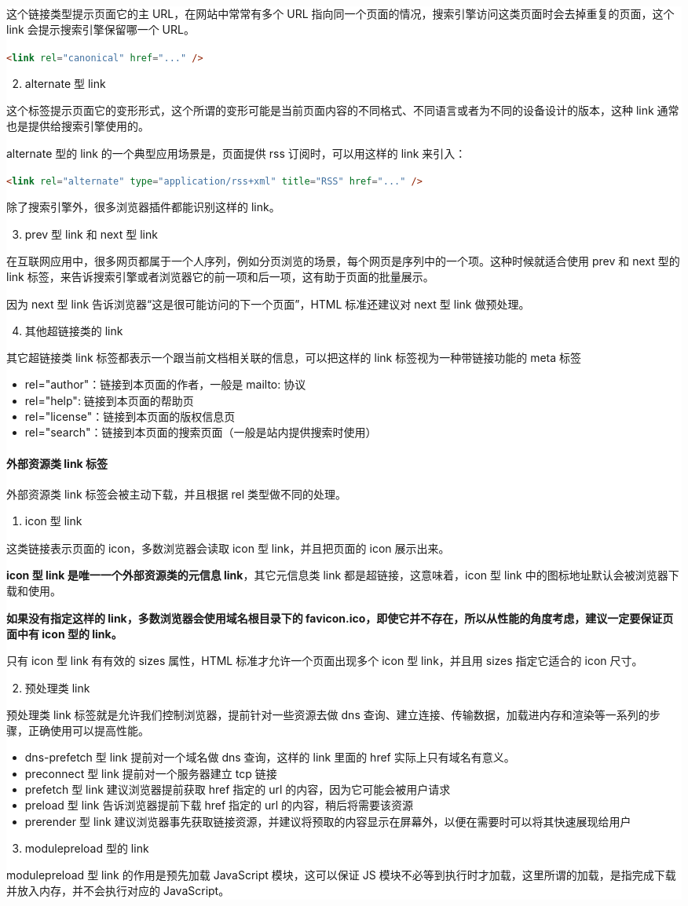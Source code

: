 这个链接类型提示页面它的主 URL，在网站中常常有多个 URL 指向同一个页面的情况，搜索引擎访问这类页面时会去掉重复的页面，这个 link 会提示搜索引擎保留哪一个 URL。

```html
<link rel="canonical" href="..." />
```

2. alternate 型 link

这个标签提示页面它的变形形式，这个所谓的变形可能是当前页面内容的不同格式、不同语言或者为不同的设备设计的版本，这种 link 通常也是提供给搜索引擎使用的。

alternate 型的 link 的一个典型应用场景是，页面提供 rss 订阅时，可以用这样的 link 来引入：

```html
<link rel="alternate" type="application/rss+xml" title="RSS" href="..." />
```

除了搜索引擎外，很多浏览器插件都能识别这样的 link。

3. prev 型 link 和 next 型 link

在互联网应用中，很多网页都属于一个人序列，例如分页浏览的场景，每个网页是序列中的一个项。这种时候就适合使用 prev 和 next 型的 link 标签，来告诉搜索引擎或者浏览器它的前一项和后一项，这有助于页面的批量展示。

因为 next 型 link 告诉浏览器“这是很可能访问的下一个页面”，HTML 标准还建议对 next 型 link 做预处理。

4. 其他超链接类的 link

其它超链接类 link 标签都表示一个跟当前文档相关联的信息，可以把这样的 link 标签视为一种带链接功能的 meta 标签

- rel="author"：链接到本页面的作者，一般是 mailto: 协议
- rel="help": 链接到本页面的帮助页
- rel="license"：链接到本页面的版权信息页
- rel="search"：链接到本页面的搜索页面（一般是站内提供搜索时使用）

#### 外部资源类 link 标签

外部资源类 link 标签会被主动下载，并且根据 rel 类型做不同的处理。

1. icon 型 link

这类链接表示页面的 icon，多数浏览器会读取 icon 型 link，并且把页面的 icon 展示出来。

**icon 型 link 是唯一一个外部资源类的元信息 link**，其它元信息类 link 都是超链接，这意味着，icon 型 link 中的图标地址默认会被浏览器下载和使用。

**如果没有指定这样的 link，多数浏览器会使用域名根目录下的 favicon.ico，即使它并不存在，所以从性能的角度考虑，建议一定要保证页面中有 icon 型的 link。**

只有 icon 型 link 有有效的 sizes 属性，HTML 标准才允许一个页面出现多个 icon 型 link，并且用 sizes 指定它适合的 icon 尺寸。

2. 预处理类 link

预处理类 link 标签就是允许我们控制浏览器，提前针对一些资源去做 dns 查询、建立连接、传输数据，加载进内存和渲染等一系列的步骤，正确使用可以提高性能。

- dns-prefetch 型 link 提前对一个域名做 dns 查询，这样的 link 里面的 href 实际上只有域名有意义。
- preconnect 型 link 提前对一个服务器建立 tcp 链接
- prefetch 型 link 建议浏览器提前获取 href 指定的 url 的内容，因为它可能会被用户请求
- preload 型 link 告诉浏览器提前下载 href 指定的 url 的内容，稍后将需要该资源
- prerender 型 link 建议浏览器事先获取链接资源，并建议将预取的内容显示在屏幕外，以便在需要时可以将其快速展现给用户

3. modulepreload 型的 link

modulepreload 型 link 的作用是预先加载 JavaScript 模块，这可以保证 JS 模块不必等到执行时才加载，这里所谓的加载，是指完成下载并放入内存，并不会执行对应的 JavaScript。
